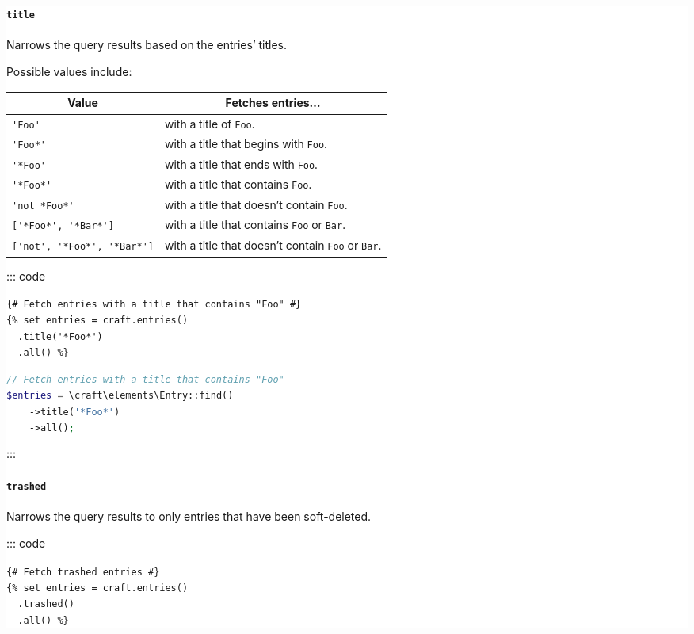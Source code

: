 
#### `title`

Narrows the query results based on the entries’ titles.



Possible values include:

| Value | Fetches entries…
| - | -
| `'Foo'` | with a title of `Foo`.
| `'Foo*'` | with a title that begins with `Foo`.
| `'*Foo'` | with a title that ends with `Foo`.
| `'*Foo*'` | with a title that contains `Foo`.
| `'not *Foo*'` | with a title that doesn’t contain `Foo`.
| `['*Foo*', '*Bar*']` | with a title that contains `Foo` or `Bar`.
| `['not', '*Foo*', '*Bar*']` | with a title that doesn’t contain `Foo` or `Bar`.



::: code
```twig
{# Fetch entries with a title that contains "Foo" #}
{% set entries = craft.entries()
  .title('*Foo*')
  .all() %}
```

```php
// Fetch entries with a title that contains "Foo"
$entries = \craft\elements\Entry::find()
    ->title('*Foo*')
    ->all();
```
:::


#### `trashed`

Narrows the query results to only entries that have been soft-deleted.





::: code
```twig
{# Fetch trashed entries #}
{% set entries = craft.entries()
  .trashed()
  .all() %}
```
